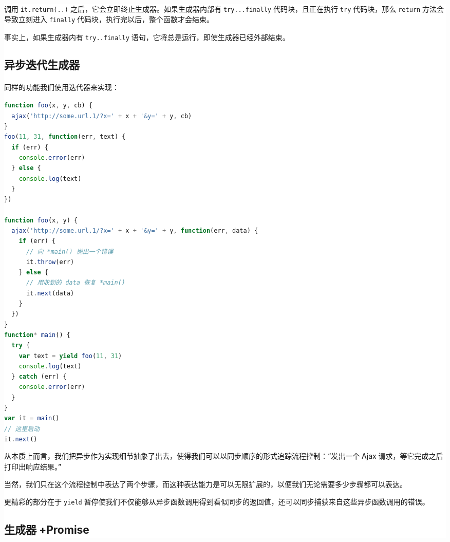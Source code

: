 调用 `it.return(..)` 之后，它会立即终止生成器。如果生成器内部有 `try...finally` 代码块，且正在执行 `try` 代码块，那么 `return` 方法会导致立刻进入 `finally` 代码块，执行完以后，整个函数才会结束。

事实上，如果生成器内有 `try..finally` 语句，它将总是运行，即使生成器已经外部结束。

## 异步迭代生成器

同样的功能我们使用迭代器来实现：

```js
function foo(x, y, cb) {
  ajax('http://some.url.1/?x=' + x + '&y=' + y, cb)
}
foo(11, 31, function(err, text) {
  if (err) {
    console.error(err)
  } else {
    console.log(text)
  }
})

function foo(x, y) {
  ajax('http://some.url.1/?x=' + x + '&y=' + y, function(err, data) {
    if (err) {
      // 向 *main() 抛出一个错误
      it.throw(err)
    } else {
      // 用收到的 data 恢复 *main()
      it.next(data)
    }
  })
}
function* main() {
  try {
    var text = yield foo(11, 31)
    console.log(text)
  } catch (err) {
    console.error(err)
  }
}
var it = main()
// 这里启动
it.next()
```

从本质上而言，我们把异步作为实现细节抽象了出去，使得我们可以以同步顺序的形式追踪流程控制：“发出一个 Ajax 请求，等它完成之后打印出响应结果。”

当然，我们只在这个流程控制中表达了两个步骤，而这种表达能力是可以无限扩展的，以便我们无论需要多少步骤都可以表达。

更精彩的部分在于 `yield` 暂停使我们不仅能够从异步函数调用得到看似同步的返回值，还可以同步捕获来自这些异步函数调用的错误。

## 生成器 +Promise
